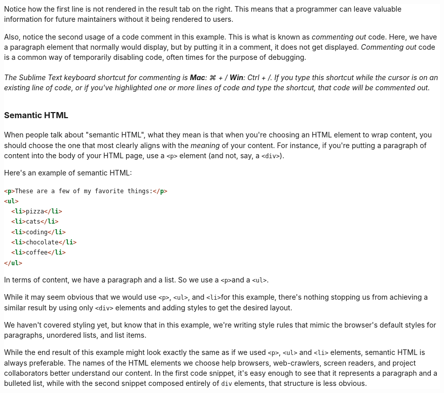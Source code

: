 Notice how the first line is not rendered in the result tab on the right. This means that a programmer can leave valuable information for future maintainers without it being rendered to users.

Also, notice the second usage of a code comment in this example. This is what is known as *commenting out* code. Here, we have a paragraph element that normally would display, but by putting it in a comment, it does not get displayed. *Commenting out* code is a common way of temporarily disabling code, often times for the purpose of debugging.

###### The Sublime Text keyboard shortcut for commenting is **Mac**: ⌘ + / **Win**: Ctrl + /. If you type this shortcut while the cursor is on an existing line of code, or if you've highlighted one or more lines of code and type the shortcut, that code will be commented out.

### Semantic HTML

When people talk about "semantic HTML", what they mean is that when you're choosing an HTML element to wrap content, you should choose the one that most clearly aligns with the *meaning* of your content. For instance, if you're putting a paragraph of content into the body of your HTML page, use a `<p>` element (and not, say, a `<div>`).

Here's an example of semantic HTML:

```html
<p>These are a few of my favorite things:</p>
<ul>
  <li>pizza</li>
  <li>cats</li>
  <li>coding</li>
  <li>chocolate</li>
  <li>coffee</li>
</ul>
```

In terms of content, we have a paragraph and a list. So we use a `<p>`and a `<ul>`.

While it may seem obvious that we would use `<p>`, `<ul>`, and `<li>`for this example, there's nothing stopping us from achieving a similar result by using only `<div>` elements and adding styles to get the desired layout.

<iframe ng-non-bindable="" height="300" scrolling="no" frameborder="no" allowtransparency="true" allowfullscreen="true" src="https://codepen.io/team/thinkful/embed/RRqgbJ/?height=300&amp;theme-id=9607&amp;default-tab=html,result&amp;embed-version=2" style="box-sizing: inherit; border: 0px; font: inherit; vertical-align: baseline; margin: 0px; padding: 0px; max-width: 100%; width: 943px; background-color: rgb(253, 253, 253); visibility: visible; opacity: 1; transition: opacity 0.5s ease 0s; display: block;"></iframe>

We haven't covered styling yet, but know that in this example, we're writing style rules that mimic the browser's default styles for paragraphs, unordered lists, and list items.

While the end result of this example might look exactly the same as if we used `<p>`, `<ul>` and `<li>` elements, semantic HTML is always preferable. The names of the HTML elements we choose help browsers, web-crawlers, screen readers, and project collaborators better understand our content. In the first code snippet, it's easy enough to see that it represents a paragraph and a bulleted list, while with the second snippet composed entirely of `div` elements, that structure is less obvious.
